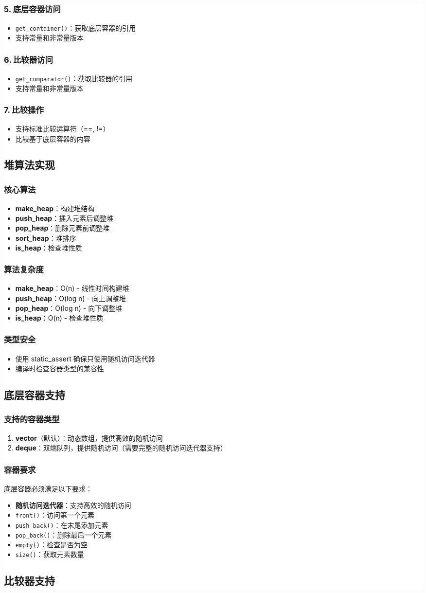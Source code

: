 ### 5. 底层容器访问
- `get_container()`：获取底层容器的引用
- 支持常量和非常量版本

### 6. 比较器访问
- `get_comparator()`：获取比较器的引用
- 支持常量和非常量版本

### 7. 比较操作
- 支持标准比较运算符（==, !=）
- 比较基于底层容器的内容

## 堆算法实现

### 核心算法
- **make_heap**：构建堆结构
- **push_heap**：插入元素后调整堆
- **pop_heap**：删除元素前调整堆
- **sort_heap**：堆排序
- **is_heap**：检查堆性质

### 算法复杂度
- **make_heap**：O(n) - 线性时间构建堆
- **push_heap**：O(log n) - 向上调整堆
- **pop_heap**：O(log n) - 向下调整堆
- **is_heap**：O(n) - 检查堆性质

### 类型安全
- 使用 static_assert 确保只使用随机访问迭代器
- 编译时检查容器类型的兼容性

## 底层容器支持

### 支持的容器类型
1. **vector**（默认）：动态数组，提供高效的随机访问
2. **deque**：双端队列，提供随机访问（需要完整的随机访问迭代器支持）

### 容器要求
底层容器必须满足以下要求：
- **随机访问迭代器**：支持高效的随机访问
- `front()`：访问第一个元素
- `push_back()`：在末尾添加元素
- `pop_back()`：删除最后一个元素
- `empty()`：检查是否为空
- `size()`：获取元素数量

## 比较器支持
